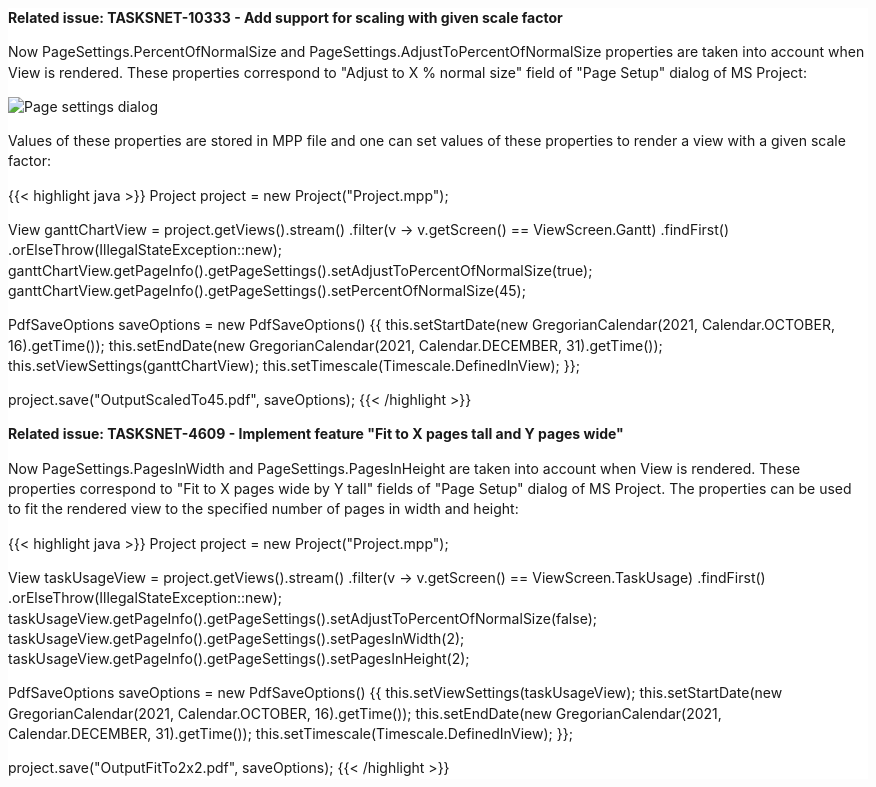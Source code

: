 **Related issue: TASKSNET-10333 - Add support for scaling with given scale factor**

Now PageSettings.PercentOfNormalSize and PageSettings.AdjustToPercentOfNormalSize properties are taken into account when View is rendered.
These properties correspond to "Adjust to X % normal size" field of "Page Setup" dialog of MS Project:

![Page settings dialog](../PageSettings.png)

Values of these properties are stored in MPP file and one can set values of these properties to render a view with a given scale factor:

{{< highlight java >}}
Project project = new Project("Project.mpp");

View ganttChartView = project.getViews().stream()
        .filter(v -> v.getScreen() == ViewScreen.Gantt)
        .findFirst()
        .orElseThrow(IllegalStateException::new);
ganttChartView.getPageInfo().getPageSettings().setAdjustToPercentOfNormalSize(true);
ganttChartView.getPageInfo().getPageSettings().setPercentOfNormalSize(45);

PdfSaveOptions saveOptions = new PdfSaveOptions()
{{
    this.setStartDate(new GregorianCalendar(2021, Calendar.OCTOBER, 16).getTime());
    this.setEndDate(new GregorianCalendar(2021, Calendar.DECEMBER, 31).getTime());
    this.setViewSettings(ganttChartView);
    this.setTimescale(Timescale.DefinedInView);
}};

project.save("OutputScaledTo45.pdf", saveOptions);
{{< /highlight >}}


**Related issue: TASKSNET-4609 - Implement feature "Fit to X pages tall and Y pages wide"**

Now PageSettings.PagesInWidth and PageSettings.PagesInHeight are taken into account when View is rendered.
These properties correspond to "Fit to X pages wide by Y tall" fields of "Page Setup" dialog of MS Project.
The properties can be used to fit the rendered view to the specified number of pages in width and height:

{{< highlight java >}}
Project project = new Project("Project.mpp");

View taskUsageView = project.getViews().stream()
        .filter(v -> v.getScreen() == ViewScreen.TaskUsage)
        .findFirst()
        .orElseThrow(IllegalStateException::new);
taskUsageView.getPageInfo().getPageSettings().setAdjustToPercentOfNormalSize(false);
taskUsageView.getPageInfo().getPageSettings().setPagesInWidth(2);
taskUsageView.getPageInfo().getPageSettings().setPagesInHeight(2);

PdfSaveOptions saveOptions = new PdfSaveOptions()
{{
    this.setViewSettings(taskUsageView);
    this.setStartDate(new GregorianCalendar(2021, Calendar.OCTOBER, 16).getTime());
    this.setEndDate(new GregorianCalendar(2021, Calendar.DECEMBER, 31).getTime());
    this.setTimescale(Timescale.DefinedInView);
}};

project.save("OutputFitTo2х2.pdf", saveOptions);
{{< /highlight >}}
